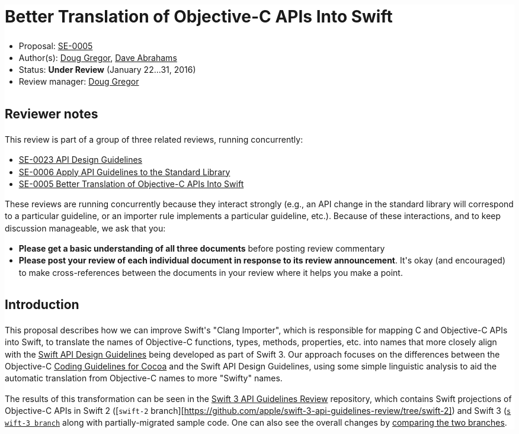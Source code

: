 # Better Translation of Objective-C APIs Into Swift

* Proposal: [SE-0005](https://github.com/apple/swift-evolution/blob/master/proposals/0005-objective-c-name-translation.md)
* Author(s): [Doug Gregor](https://github.com/DougGregor), [Dave Abrahams](https://github.com/dabrahams)
* Status: **Under Review** (January 22...31, 2016)
* Review manager: [Doug Gregor](https://github.com/DougGregor)

## Reviewer notes

This review is part of a group of three related reviews, running
concurrently:

* [SE-0023 API Design Guidelines](https://github.com/apple/swift-evolution/blob/master/proposals/0023-api-guidelines.md)
* [SE-0006 Apply API Guidelines to the Standard Library](https://github.com/apple/swift-evolution/blob/master/proposals/0006-apply-api-guidelines-to-the-standard-library.md)
* [SE-0005 Better Translation of Objective-C APIs Into Swift](https://github.com/apple/swift-evolution/blob/master/proposals/0005-objective-c-name-translation.md)

These reviews are running concurrently because they interact strongly
(e.g., an API change in the standard library will correspond to a
particular guideline, or an importer rule implements a particular
guideline, etc.). Because of these interactions, and to keep
discussion manageable, we ask that you:

* **Please get a basic understanding of all three documents** before
  posting review commentary
* **Please post your review of each individual document in response to
  its review announcement**. It's okay (and encouraged) to make
  cross-references between the documents in your review where it helps
  you make a point.

## Introduction

This proposal describes how we can improve Swift's "Clang Importer", which is responsible for mapping C and Objective-C APIs into Swift, to translate the names of Objective-C functions, types, methods, properties, etc. into names that more closely align with the [Swift API Design Guidelines][api-design-guidelines] being developed as part of Swift 3. Our approach focuses on the differences between the Objective-C [Coding Guidelines for Cocoa][objc-cocoa-guidelines] and the Swift API Design Guidelines, using some simple linguistic analysis to aid the automatic translation from Objective-C names to more "Swifty" names.

The results of this transformation can be seen in the [Swift 3 API Guidelines Review](https://github.com/apple/swift-3-api-guidelines-review) repository, which contains Swift projections of Objective-C APIs in Swift 2 ([`swift-2` branch][https://github.com/apple/swift-3-api-guidelines-review/tree/swift-2]) and Swift 3 ([`swift-3 branch`](https://github.com/apple/swift-3-api-guidelines-review/tree/swift-3) along with partially-migrated sample code. One can also see the overall changes by [comparing the two branches](https://github.com/apple/swift-3-api-guidelines-review/compare/swift-2...swift-3).


[objc-cocoa-guidelines]: https://developer.apple.com/library/mac/documentation/Cocoa/Conceptual/CodingGuidelines/CodingGuidelines.html  "Coding Guidelines for Cocoa"
[api-design-guidelines]: https://swift.org/documentation/api-design-guidelines.html  "API Design Guidelines"
[core-libraries]: https://swift.org/core-libraries/  "Swift Core Libraries"
[swift-3-api-guidelines-branch]: https://github.com/apple/swift/tree/swift-3-api-guidelines  "Swift 3 API Guidelines branch"
[swift-2_2-branch]: https://github.com/apple/swift/tree/swift-2.2-branch  "Swift 2.2 branch"